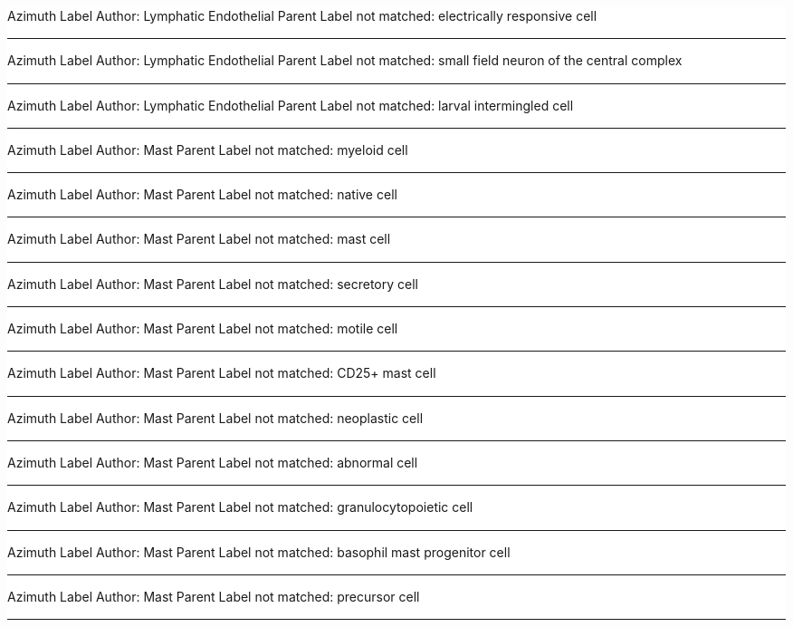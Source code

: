 Azimuth Label Author: Lymphatic Endothelial
Parent Label not matched: electrically responsive cell

---
Azimuth Label Author: Lymphatic Endothelial
Parent Label not matched: small field neuron of the central complex

---
Azimuth Label Author: Lymphatic Endothelial
Parent Label not matched: larval intermingled cell

---
Azimuth Label Author: Mast
Parent Label not matched: myeloid cell

---
Azimuth Label Author: Mast
Parent Label not matched: native cell

---
Azimuth Label Author: Mast
Parent Label not matched: mast cell

---
Azimuth Label Author: Mast
Parent Label not matched: secretory cell

---
Azimuth Label Author: Mast
Parent Label not matched: motile cell

---
Azimuth Label Author: Mast
Parent Label not matched: CD25+ mast cell

---
Azimuth Label Author: Mast
Parent Label not matched: neoplastic cell

---
Azimuth Label Author: Mast
Parent Label not matched: abnormal cell

---
Azimuth Label Author: Mast
Parent Label not matched: granulocytopoietic cell

---
Azimuth Label Author: Mast
Parent Label not matched: basophil mast progenitor cell

---
Azimuth Label Author: Mast
Parent Label not matched: precursor cell

---